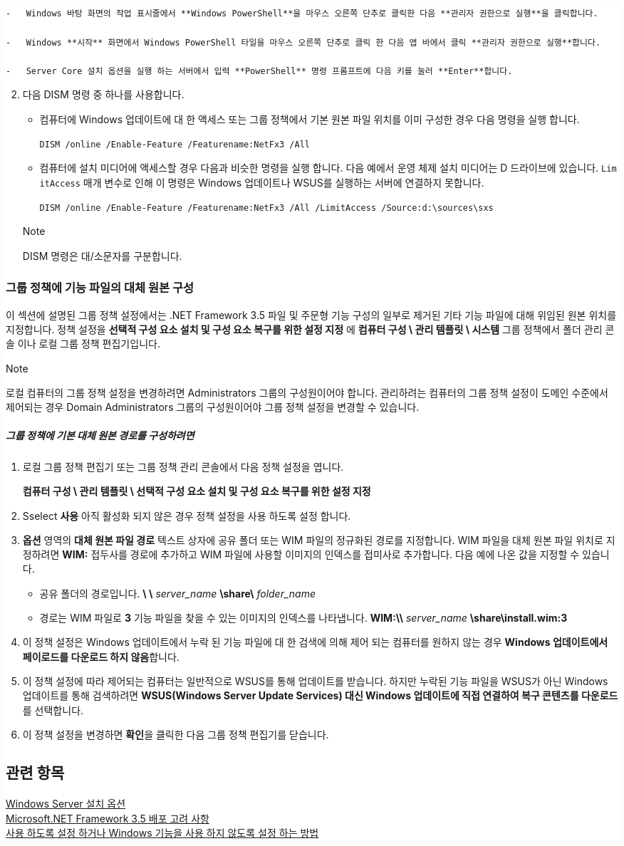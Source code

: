     -   Windows 바탕 화면의 작업 표시줄에서 **Windows PowerShell**을 마우스 오른쪽 단추로 클릭한 다음 **관리자 권한으로 실행**을 클릭합니다.  
  
    -   Windows **시작** 화면에서 Windows PowerShell 타일을 마우스 오른쪽 단추로 클릭 한 다음 앱 바에서 클릭 **관리자 권한으로 실행**합니다.  
  
    -   Server Core 설치 옵션을 실행 하는 서버에서 입력 **PowerShell** 명령 프롬프트에 다음 키를 눌러 **Enter**합니다.  
  
2.  다음 DISM 명령 중 하나를 사용합니다.  
  
    -   컴퓨터에 Windows 업데이트에 대 한 액세스 또는 그룹 정책에서 기본 원본 파일 위치를 이미 구성한 경우 다음 명령을 실행 합니다.  
  
        ```  
        DISM /online /Enable-Feature /Featurename:NetFx3 /All  
        ```  
  
    -   컴퓨터에 설치 미디어에 액세스할 경우 다음과 비슷한 명령을 실행 합니다. 다음 예에서 운영 체제 설치 미디어는 D 드라이브에 있습니다. `LimitAccess` 매개 변수로 인해 이 명령은 Windows 업데이트나 WSUS를 실행하는 서버에 연결하지 못합니다.  
  
        ```  
        DISM /online /Enable-Feature /Featurename:NetFx3 /All /LimitAccess /Source:d:\sources\sxs  
        ```  
  
    > [!NOTE]  
    > DISM 명령은 대/소문자를 구분합니다.  
  
### <a name="configure-alternate-sources-for-feature-files-in-group-policy"></a>그룹 정책에 기능 파일의 대체 원본 구성  
이 섹션에 설명된 그룹 정책 설정에서는 .NET Framework 3.5 파일 및 주문형 기능 구성의 일부로 제거된 기타 기능 파일에 대해 위임된 원본 위치를 지정합니다. 정책 설정을 **선택적 구성 요소 설치 및 구성 요소 복구를 위한 설정 지정** 에 **컴퓨터 구성 \ 관리 템플릿 \ 시스템** 그룹 정책에서 폴더 관리 콘솔 이나 로컬 그룹 정책 편집기입니다.  
  
> [!NOTE]  
> 로컬 컴퓨터의 그룹 정책 설정을 변경하려면 Administrators 그룹의 구성원이어야 합니다. 관리하려는 컴퓨터의 그룹 정책 설정이 도메인 수준에서 제어되는 경우 Domain Administrators 그룹의 구성원이어야 그룹 정책 설정을 변경할 수 있습니다.  
  
##### <a name="to-configure-a-default-alternate-source-path-in-group-policy"></a>그룹 정책에 기본 대체 원본 경로를 구성하려면  
  
1. 로컬 그룹 정책 편집기 또는 그룹 정책 관리 콘솔에서 다음 정책 설정을 엽니다.  
  
   **컴퓨터 구성 \ 관리 템플릿 \ 선택적 구성 요소 설치 및 구성 요소 복구를 위한 설정 지정**  
  
2. Sselect **사용** 아직 활성화 되지 않은 경우 정책 설정을 사용 하도록 설정 합니다.  
  
3. **옵션** 영역의 **대체 원본 파일 경로** 텍스트 상자에 공유 폴더 또는 WIM 파일의 정규화된 경로를 지정합니다. WIM 파일을 대체 원본 파일 위치로 지정하려면 **WIM:** 접두사를 경로에 추가하고 WIM 파일에 사용할 이미지의 인덱스를 접미사로 추가합니다. 다음 예에 나온 값을 지정할 수 있습니다.  
  
   - 공유 폴더의 경로입니다. **\\ \\** <em>server_name</em> **\share\\** <em>folder_name</em>  
  
   - 경로는 WIM 파일로 **3** 기능 파일을 찾을 수 있는 이미지의 인덱스를 나타냅니다.  **WIM:\\\\** <em>server_name</em> **\share\install.wim:3**  
  
4. 이 정책 설정은 Windows 업데이트에서 누락 된 기능 파일에 대 한 검색에 의해 제어 되는 컴퓨터를 원하지 않는 경우 **Windows 업데이트에서 페이로드를 다운로드 하지 않음**합니다.  
  
5. 이 정책 설정에 따라 제어되는 컴퓨터는 일반적으로 WSUS를 통해 업데이트를 받습니다. 하지만 누락된 기능 파일을 WSUS가 아닌 Windows 업데이트를 통해 검색하려면 **WSUS(Windows Server Update Services) 대신 Windows 업데이트에 직접 연결하여 복구 콘텐츠를 다운로드**를 선택합니다.  
  
6. 이 정책 설정을 변경하면 **확인**을 클릭한 다음 그룹 정책 편집기를 닫습니다.  
  
## <a name="see-also"></a>관련 항목  
[Windows Server 설치 옵션](https://go.microsoft.com/fwlink/p/?LinkId=241573)  
[Microsoft.NET Framework 3.5 배포 고려 사항](https://go.microsoft.com/fwlink/p/?LinkId=248869)  
[사용 하도록 설정 하거나 Windows 기능을 사용 하지 않도록 설정 하는 방법](https://go.microsoft.com/fwlink/p/?LinkId=246552)  
  


